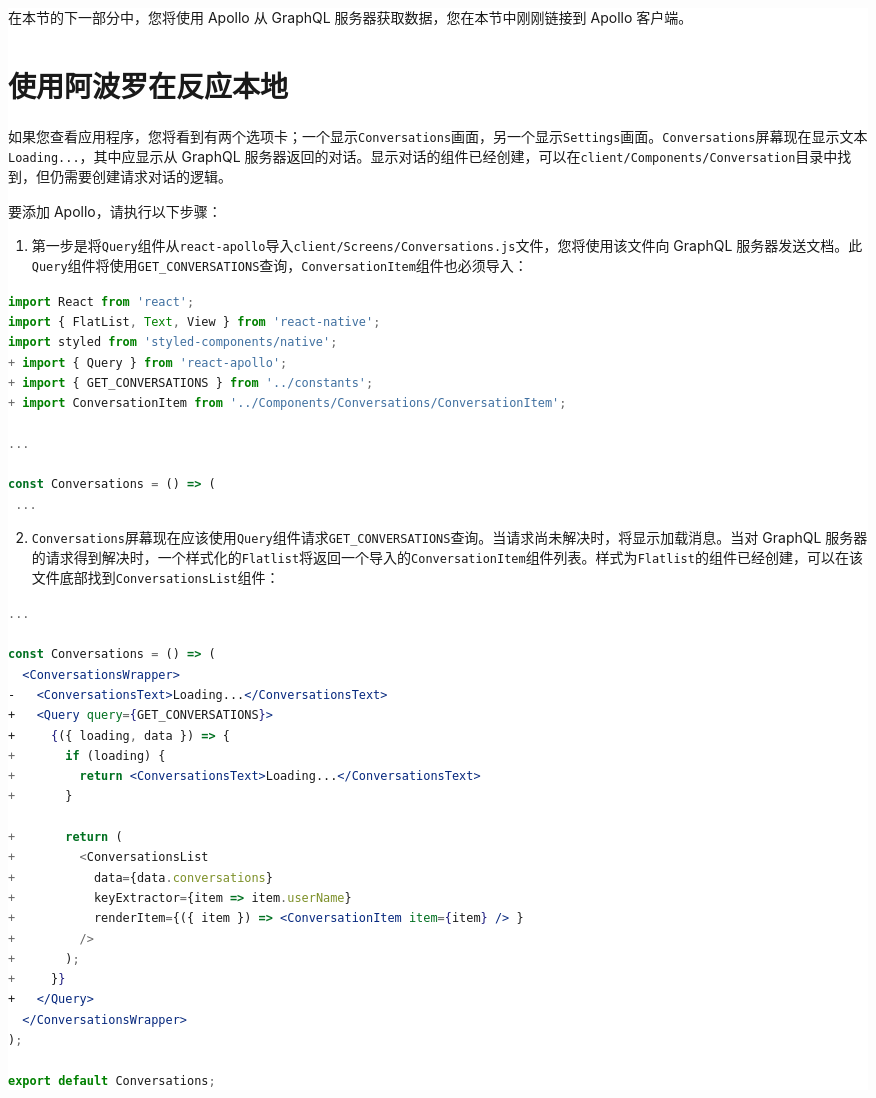 在本节的下一部分中，您将使用 Apollo 从 GraphQL 服务器获取数据，您在本节中刚刚链接到 Apollo 客户端。

# 使用阿波罗在反应本地

如果您查看应用程序，您将看到有两个选项卡；一个显示`Conversations`画面，另一个显示`Settings`画面。`Conversations`屏幕现在显示文本`Loading...`，其中应显示从 GraphQL 服务器返回的对话。显示对话的组件已经创建，可以在`client/Components/Conversation`目录中找到，但仍需要创建请求对话的逻辑。

要添加 Apollo，请执行以下步骤：

1.  第一步是将`Query`组件从`react-apollo`导入`client/Screens/Conversations.js`文件，您将使用该文件向 GraphQL 服务器发送文档。此`Query`组件将使用`GET_CONVERSATIONS`查询，`ConversationItem`组件也必须导入：

```jsx
import React from 'react';
import { FlatList, Text, View } from 'react-native';
import styled from 'styled-components/native';
+ import { Query } from 'react-apollo';
+ import { GET_CONVERSATIONS } from '../constants';
+ import ConversationItem from '../Components/Conversations/ConversationItem';

...

const Conversations = () => (
 ...
```

2.  `Conversations`屏幕现在应该使用`Query`组件请求`GET_CONVERSATIONS`查询。当请求尚未解决时，将显示加载消息。当对 GraphQL 服务器的请求得到解决时，一个样式化的`Flatlist`将返回一个导入的`ConversationItem`组件列表。样式为`Flatlist`的组件已经创建，可以在该文件底部找到`ConversationsList`组件：

```jsx
...

const Conversations = () => (
  <ConversationsWrapper>
-   <ConversationsText>Loading...</ConversationsText>
+   <Query query={GET_CONVERSATIONS}>
+     {({ loading, data }) => {
+       if (loading) {
+         return <ConversationsText>Loading...</ConversationsText>
+       }

+       return (
+         <ConversationsList
+           data={data.conversations}
+           keyExtractor={item => item.userName}
+           renderItem={({ item }) => <ConversationItem item={item} /> }
+         />
+       );
+     }}
+   </Query>
  </ConversationsWrapper>
);

export default Conversations;
```
